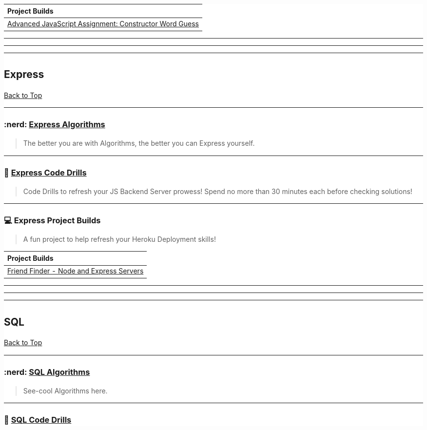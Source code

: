 |  Project Builds |
|:--	|
| [Advanced JavaScript Assignment: Constructor Word Guess](./post-content/07-oop/03-project-build) |

<hr>
<hr>
<hr>

## Express
[Back to Top](#post-bootcamp)

-----
### :nerd: **[Express Algorithms](./post-content/08-express/01-algos)**

> The better you are with Algorithms, the better you can Express yourself.

------
### :dart: **[Express Code Drills](./post-content/08-express/02-code-drills)**

> Code Drills to refresh your JS Backend Server prowess! Spend no more than 30 minutes each before checking solutions!

-----
### :computer: Express Project Builds

> A fun project to help refresh your Heroku Deployment skills!

|  Project Builds |
|:--	|
| [Friend Finder - Node and Express Servers](./post-content/08-express/03-project-build) |


<hr>
<hr>
<hr>

## SQL
[Back to Top](#post-bootcamp)

-----
### :nerd: **[SQL Algorithms](./post-content/09-sql/01-algos)**

> See-cool Algorithms here.

------
### :dart: **[SQL Code Drills](./post-content/09-sql/02-code-drills)**
